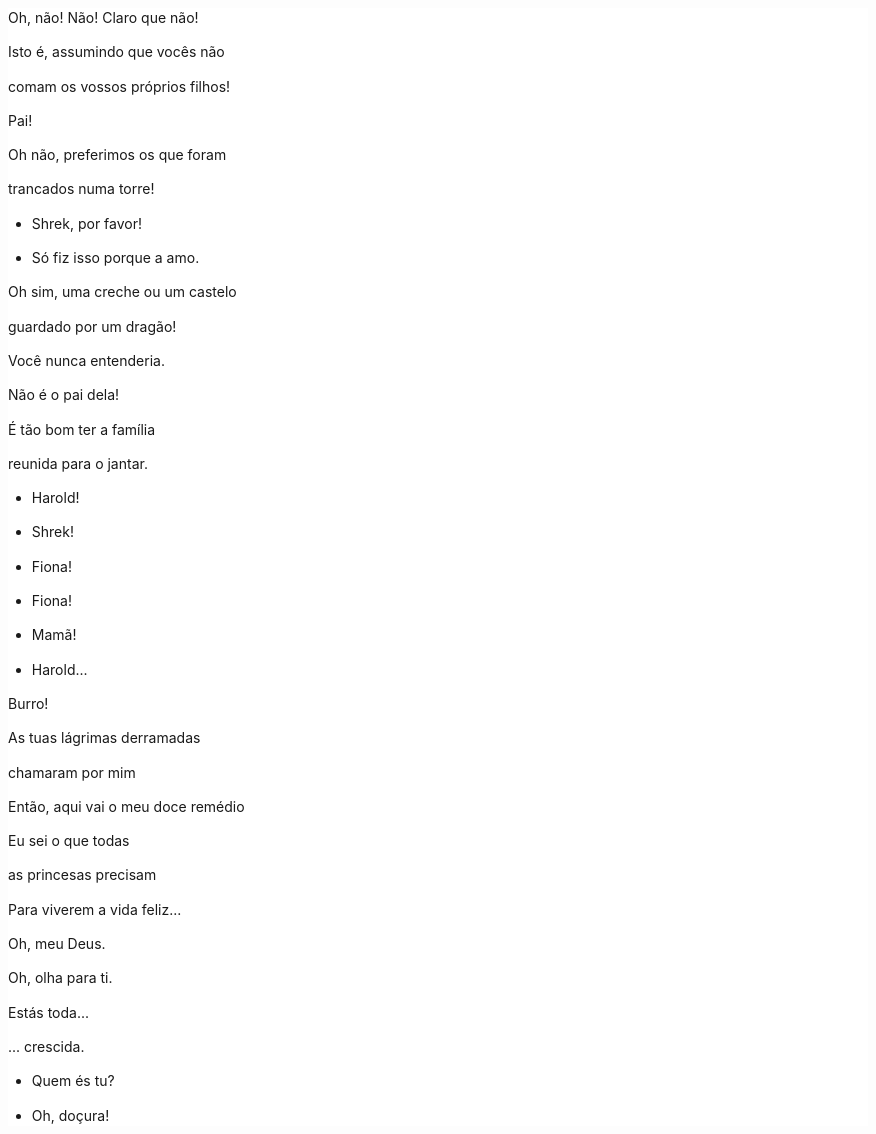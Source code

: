 Oh, não! Não! Claro que não!

Isto é, assumindo que vocês não

comam os vossos próprios filhos!

Pai!

Oh não, preferimos os que foram

trancados numa torre!

- Shrek, por favor!

- Só fiz isso porque a amo.

Oh sim, uma creche ou um castelo

guardado por um dragão!

Você nunca entenderia.

Não é o pai dela!

É tão bom ter a família

reunida para o jantar.

- Harold!

- Shrek!

- Fiona!

- Fiona!

- Mamã!

- Harold...

Burro!

As tuas lágrimas derramadas

chamaram por mim

Então, aqui vai o meu doce remédio

Eu sei o que todas

as princesas precisam

Para viverem a vida feliz...

Oh, meu Deus.

Oh, olha para ti.

Estás toda...

... crescida.

- Quem és tu?

- Oh, doçura!
